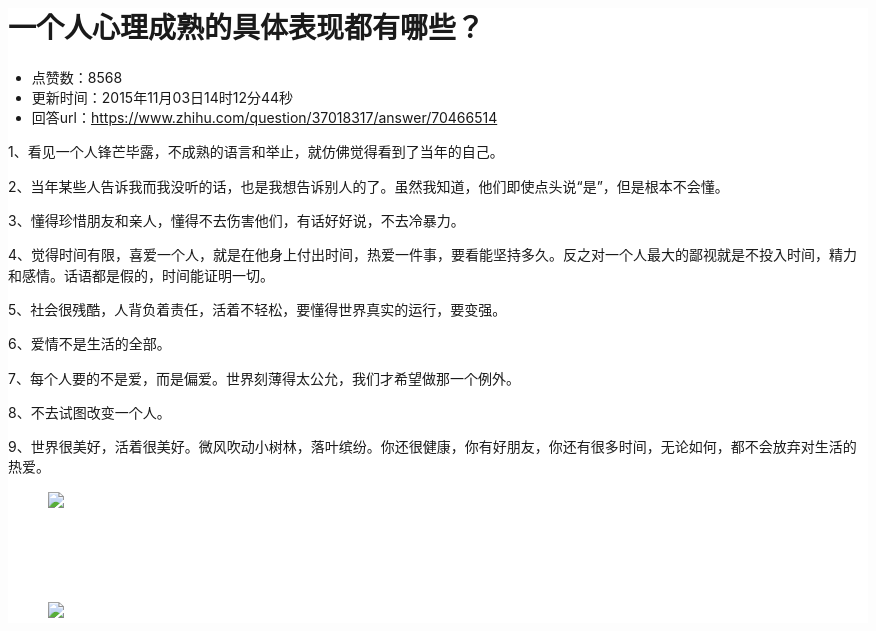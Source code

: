 # 一个人心理成熟的具体表现都有哪些？
- 点赞数：8568
- 更新时间：2015年11月03日14时12分44秒
- 回答url：https://www.zhihu.com/question/37018317/answer/70466514
<body>
 <p data-pid="FATkRMm9">1、看见一个人锋芒毕露，不成熟的语言和举止，就仿佛觉得看到了当年的自己。</p>
 <p data-pid="sutCVlfY">2、当年某些人告诉我而我没听的话，也是我想告诉别人的了。虽然我知道，他们即使点头说“是”，但是根本不会懂。</p>
 <p data-pid="-oMKC2l7">3、懂得珍惜朋友和亲人，懂得不去伤害他们，有话好好说，不去冷暴力。</p>
 <p data-pid="WkX6o3HZ">4、觉得时间有限，喜爱一个人，就是在他身上付出时间，热爱一件事，要看能坚持多久。反之对一个人最大的鄙视就是不投入时间，精力和感情。话语都是假的，时间能证明一切。</p>
 <p data-pid="TYoPNSQe">5、社会很残酷，人背负着责任，活着不轻松，要懂得世界真实的运行，要变强。</p>
 <p data-pid="jAo14gL5">6、爱情不是生活的全部。</p>
 <p data-pid="M2WQkVbY">7、每个人要的不是爱，而是偏爱。世界刻薄得太公允，我们才希望做那一个例外。</p>
 <p data-pid="lE64LHWW">8、不去试图改变一个人。</p>
 <p data-pid="P-l72J6x">9、世界很美好，活着很美好。微风吹动小树林，落叶缤纷。你还很健康，你有好朋友，你还有很多时间，无论如何，都不会放弃对生活的热爱。</p>
 <figure>
  <img data-rawwidth="3264" data-rawheight="2448" src="https://picx.zhimg.com/50/a85d817657c187e60d9122c3da1b7476_720w.jpg?source=1940ef5c" data-original-token="a85d817657c187e60d9122c3da1b7476" class="origin_image zh-lightbox-thumb" width="3264" data-original="https://picx.zhimg.com/a85d817657c187e60d9122c3da1b7476_r.jpg?source=1940ef5c">
 </figure>
 <br>
 <br>
 <br>
 <figure>
  <img data-rawwidth="3264" data-rawheight="2448" src="https://pic1.zhimg.com/50/8e9a856da9d791a6534f5199b2d8fc2a_720w.jpg?source=1940ef5c" data-original-token="8e9a856da9d791a6534f5199b2d8fc2a" class="origin_image zh-lightbox-thumb" width="3264" data-original="https://pica.zhimg.com/8e9a856da9d791a6534f5199b2d8fc2a_r.jpg?source=1940ef5c">
 </figure>
</body>